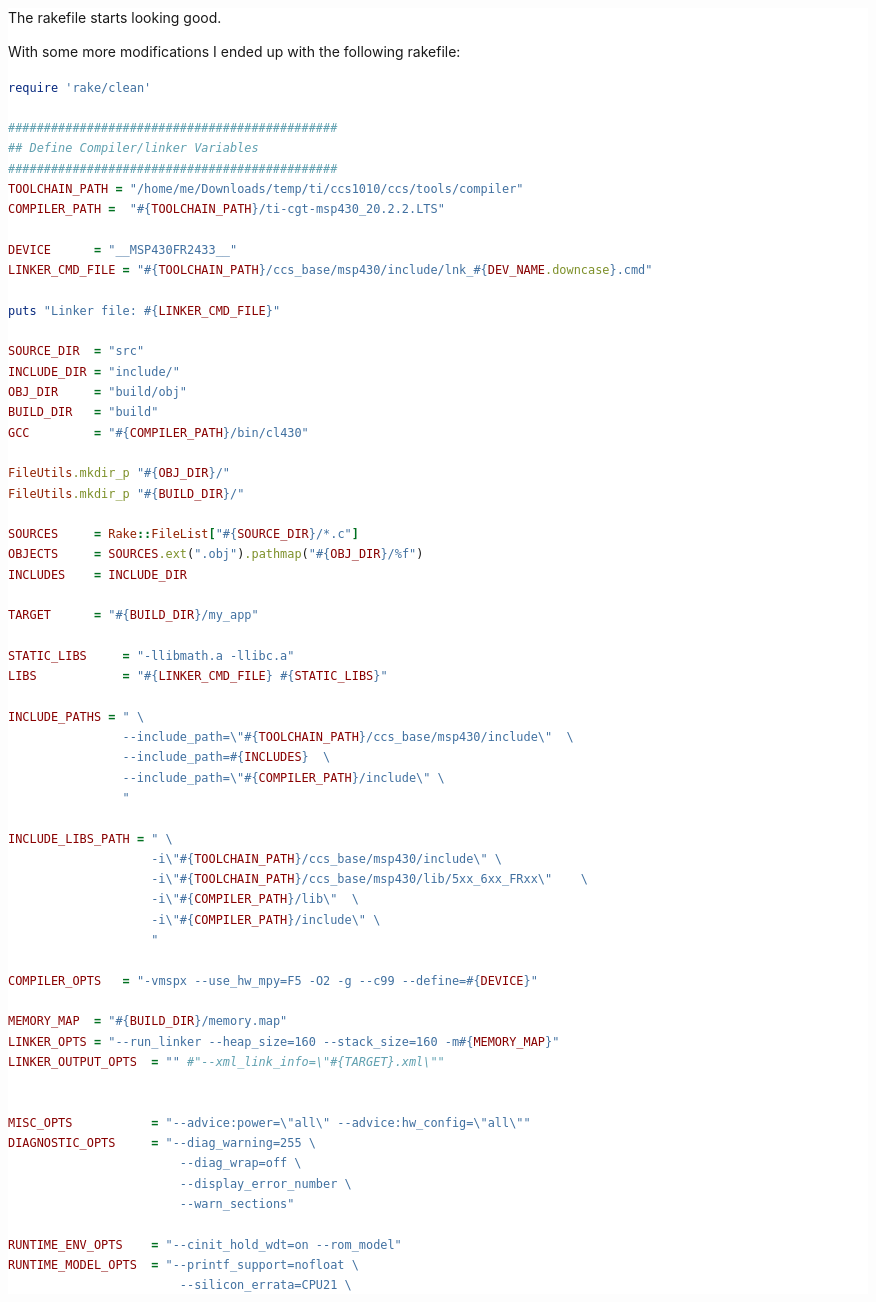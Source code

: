 The rakefile starts looking good.

With some more modifications I ended up with the following rakefile:

```ruby
require 'rake/clean'

##############################################
## Define Compiler/linker Variables 
##############################################
TOOLCHAIN_PATH = "/home/me/Downloads/temp/ti/ccs1010/ccs/tools/compiler"
COMPILER_PATH =  "#{TOOLCHAIN_PATH}/ti-cgt-msp430_20.2.2.LTS"

DEVICE      = "__MSP430FR2433__"
LINKER_CMD_FILE = "#{TOOLCHAIN_PATH}/ccs_base/msp430/include/lnk_#{DEV_NAME.downcase}.cmd"

puts "Linker file: #{LINKER_CMD_FILE}"

SOURCE_DIR  = "src"
INCLUDE_DIR = "include/"
OBJ_DIR     = "build/obj"
BUILD_DIR   = "build"
GCC         = "#{COMPILER_PATH}/bin/cl430" 

FileUtils.mkdir_p "#{OBJ_DIR}/"
FileUtils.mkdir_p "#{BUILD_DIR}/"

SOURCES     = Rake::FileList["#{SOURCE_DIR}/*.c"]
OBJECTS     = SOURCES.ext(".obj").pathmap("#{OBJ_DIR}/%f")
INCLUDES    = INCLUDE_DIR

TARGET      = "#{BUILD_DIR}/my_app"

STATIC_LIBS     = "-llibmath.a -llibc.a"
LIBS            = "#{LINKER_CMD_FILE} #{STATIC_LIBS}"

INCLUDE_PATHS = " \
                --include_path=\"#{TOOLCHAIN_PATH}/ccs_base/msp430/include\"  \
                --include_path=#{INCLUDES}  \
                --include_path=\"#{COMPILER_PATH}/include\" \
                " 

INCLUDE_LIBS_PATH = " \
                    -i\"#{TOOLCHAIN_PATH}/ccs_base/msp430/include\" \
                    -i\"#{TOOLCHAIN_PATH}/ccs_base/msp430/lib/5xx_6xx_FRxx\"    \
                    -i\"#{COMPILER_PATH}/lib\"  \
                    -i\"#{COMPILER_PATH}/include\" \
                    "

COMPILER_OPTS   = "-vmspx --use_hw_mpy=F5 -O2 -g --c99 --define=#{DEVICE}"

MEMORY_MAP  = "#{BUILD_DIR}/memory.map"
LINKER_OPTS = "--run_linker --heap_size=160 --stack_size=160 -m#{MEMORY_MAP}"
LINKER_OUTPUT_OPTS  = "" #"--xml_link_info=\"#{TARGET}.xml\""


MISC_OPTS           = "--advice:power=\"all\" --advice:hw_config=\"all\"" 
DIAGNOSTIC_OPTS     = "--diag_warning=255 \
                        --diag_wrap=off \
                        --display_error_number \
                        --warn_sections"

RUNTIME_ENV_OPTS    = "--cinit_hold_wdt=on --rom_model"
RUNTIME_MODEL_OPTS  = "--printf_support=nofloat \
                        --silicon_errata=CPU21 \
```